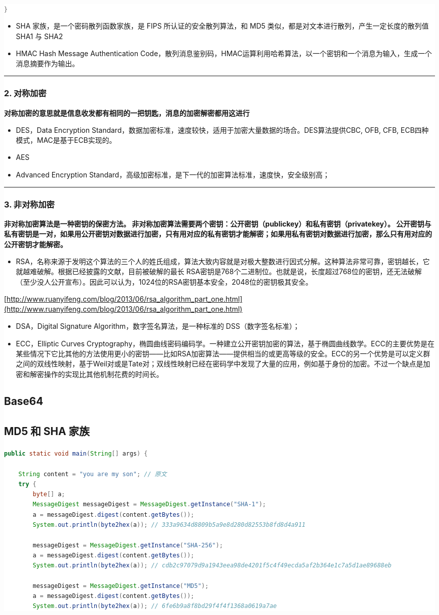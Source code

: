 ```java
}

```


- SHA 家族，是一个密码散列函数家族，是 FIPS 所认证的安全散列算法，和 MD5 类似，都是对文本进行散列，产生一定长度的散列值
SHA1 与 SHA2

```java

```


- HMAC
Hash Message Authentication Code，散列消息鉴别码，HMAC运算利用哈希算法，以一个密钥和一个消息为输入，生成一个消息摘要作为输出。

```Java

```
---

### 2. 对称加密
**对称加密的意思就是信息收发都有相同的一把钥匙，消息的加密解密都用这进行**
- DES，Data Encryption Standard，数据加密标准，速度较快，适用于加密大量数据的场合。DES算法提供CBC, OFB, CFB, ECB四种模式，MAC是基于ECB实现的。

- AES
- Advanced Encryption Standard，高级加密标准，是下一代的加密算法标准，速度快，安全级别高；

---

### 3. 非对称加密
**非对称加密算法是一种密钥的保密方法。 非对称加密算法需要两个密钥：公开密钥（publickey）和私有密钥（privatekey）。 公开密钥与私有密钥是一对，如果用公开密钥对数据进行加密，只有用对应的私有密钥才能解密；如果用私有密钥对数据进行加密，那么只有用对应的公开密钥才能解密。**

- RSA，名称来源于发明这个算法的三个人的姓氏组成，算法大致内容就是对极大整数进行因式分解。这种算法非常可靠，密钥越长，它就越难破解。根据已经披露的文献，目前被破解的最长 RSA密钥是768个二进制位。也就是说，长度超过768位的密钥，还无法破解（至少没人公开宣布）。因此可以认为，1024位的RSA密钥基本安全，2048位的密钥极其安全。

[http://www.ruanyifeng.com/blog/2013/06/rsa_algorithm_part_one.html](http://www.ruanyifeng.com/blog/2013/06/rsa_algorithm_part_one.html)

- DSA，Digital Signature Algorithm，数字签名算法，是一种标准的 DSS（数字签名标准）；

- ECC，Elliptic Curves Cryptography，椭圆曲线密码编码学。一种建立公开密钥加密的算法，基于椭圆曲线数学。ECC的主要优势是在某些情况下它比其他的方法使用更小的密钥——比如RSA加密算法——提供相当的或更高等级的安全。ECC的另一个优势是可以定义群之间的双线性映射，基于Weil对或是Tate对；双线性映射已经在密码学中发现了大量的应用，例如基于身份的加密。不过一个缺点是加密和解密操作的实现比其他机制花费的时间长。
 
## Base64


## MD5 和 SHA 家族
```java
public static void main(String[] args) {
    
    String content = "you are my son"; // 原文
    try {
        byte[] a;
        MessageDigest messageDigest = MessageDigest.getInstance("SHA-1");
        a = messageDigest.digest(content.getBytes());
        System.out.println(byte2hex(a)); // 333a9634d8809b5a9e8d280d82553b8fd8d4a911

        messageDigest = MessageDigest.getInstance("SHA-256");
        a = messageDigest.digest(content.getBytes());
        System.out.println(byte2hex(a)); // cdb2c97079d9a1943eea98de4201f5c4f49ecda5af2b364e1c7a5d1ae89688eb

        messageDigest = MessageDigest.getInstance("MD5");
        a = messageDigest.digest(content.getBytes());
        System.out.println(byte2hex(a)); // 6fe6b9a8f8bd29f4f4f1368a0619a7ae
```